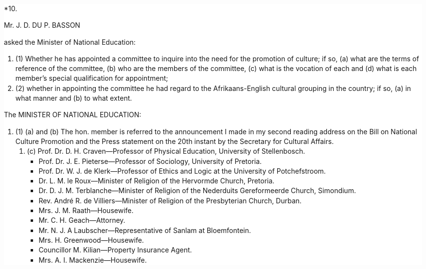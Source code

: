 <question by="#basson" to="#minister_of_national_education">

<num>*10.</num>

<from>Mr. J. D. DU P. BASSON</from>

<p>asked the Minister of National Education:</p>

<ol>

<li>(1) Whether he has appointed a committee to inquire into the need for the promotion of culture; if so, (a) what are the terms of reference of the committee, (b) who are the members of the committee, (c) what is the vocation of each and (d) what is each member&#x2019;s special qualification for appointment;</li>

<li>(2) whether in appointing the committee he had regard to the Afrikaans-English cultural grouping in the country; if so, (a) in what manner and (b) to what extent.</li>

</ol>

</question>

<answer by="#minister_of_national_education" to="#basson">

<from>The MINISTER OF NATIONAL EDUCATION:</from>

<ol>

<li>(1) (a) and (b) The hon. member is referred to the announcement I made in my second reading address on the Bill on National Culture Promotion and the Press statement on the 20th instant by the Secretary for Cultural Affairs.

<ol>

<li>(c) Prof. Dr. D. H. Craven&#x2014;Professor of Physical Education, University of Stellenbosch.

<ul>

<li>Prof. Dr. J. E. Pieterse&#x2014;Professor of Sociology, University of Pretoria.</li>

<li>Prof. Dr. W. J. de Klerk&#x2014;Professor of Ethics and Logic at the University of Potchefstroom.</li>

<li>Dr. L. M. le Roux&#x2014;Minister of Religion of the Hervormde Church, Pretoria.</li>

<li>Dr. D. J. M. Terblanche&#x2014;Minister of Religion of the Nederduits Gereformeerde Church, Simondium.</li>

<li>Rev. Andr&#x00E9; R. de Villiers&#x2014;Minister of Religion of the Presbyterian Church, Durban.</li>

<li>Mrs. J. M. Raath&#x2014;Housewife.</li>

<li>Mr. C. H. Geach&#x2014;Attorney.</li>

<li>Mr. N. J. A Laubscher&#x2014;Representative of Sanlam at Bloemfontein.</li>

<li>Mrs. H. Greenwood&#x2014;Housewife.</li>

<li>Councillor M. Kilian&#x2014;Property Insurance Agent.</li>

<li>Mrs. A. I. Mackenzie&#x2014;Housewife.</li>
